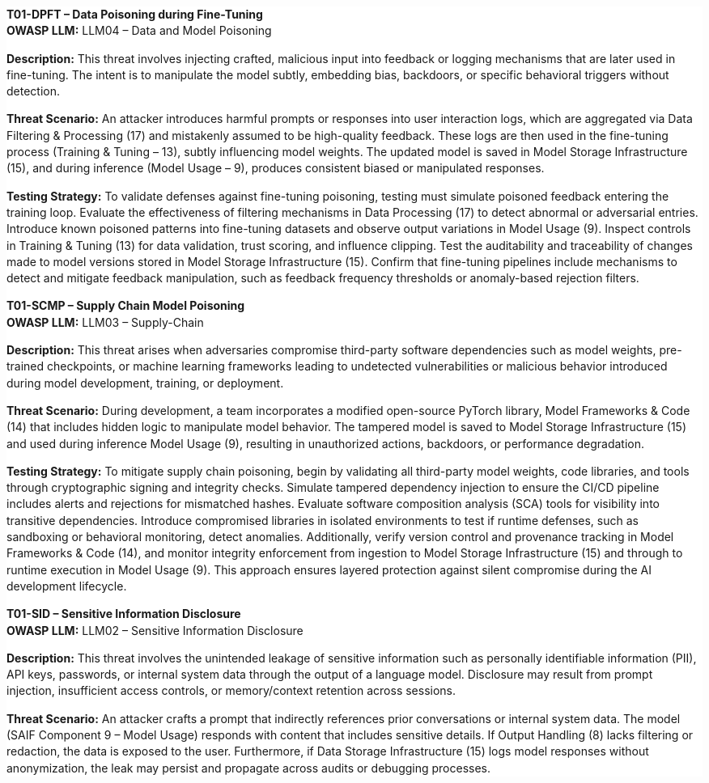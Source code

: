 **T01-DPFT – Data Poisoning during Fine-Tuning**  
**OWASP LLM:** LLM04 – Data and Model Poisoning

**Description:** This threat involves injecting crafted, malicious input into feedback or logging mechanisms that are later used in fine-tuning. The intent is to manipulate the model subtly, embedding bias, backdoors, or specific behavioral triggers without detection.

**Threat Scenario:** An attacker introduces harmful prompts or responses into user interaction logs, which are aggregated via Data Filtering & Processing (17) and mistakenly assumed to be high-quality feedback. These logs are then used in the fine-tuning process (Training & Tuning – 13), subtly influencing model weights. The updated model is saved in Model Storage Infrastructure (15), and during inference (Model Usage – 9), produces consistent biased or manipulated responses.

**Testing Strategy:** To validate defenses against fine-tuning poisoning, testing must simulate poisoned feedback entering the training loop. Evaluate the effectiveness of filtering mechanisms in Data Processing (17) to detect abnormal or adversarial entries. Introduce known poisoned patterns into fine-tuning datasets and observe output variations in Model Usage (9). Inspect controls in Training & Tuning (13) for data validation, trust scoring, and influence clipping. Test the auditability and traceability of changes made to model versions stored in Model Storage Infrastructure (15). Confirm that fine-tuning pipelines include mechanisms to detect and mitigate feedback manipulation, such as feedback frequency thresholds or anomaly-based rejection filters.

**T01-SCMP – Supply Chain Model Poisoning**  
**OWASP LLM:** LLM03 – Supply-Chain

**Description:** This threat arises when adversaries compromise third-party software dependencies such as model weights, pre-trained checkpoints, or machine learning frameworks leading to undetected vulnerabilities or malicious behavior introduced during model development, training, or deployment.

**Threat Scenario:** During development, a team incorporates a modified open-source PyTorch library, Model Frameworks & Code (14) that includes hidden logic to manipulate model behavior. The tampered model is saved to Model Storage Infrastructure (15) and used during inference Model Usage (9), resulting in unauthorized actions, backdoors, or performance degradation.

**Testing Strategy:** To mitigate supply chain poisoning, begin by validating all third-party model weights, code libraries, and tools through cryptographic signing and integrity checks. Simulate tampered dependency injection to ensure the CI/CD pipeline includes alerts and rejections for mismatched hashes. Evaluate software composition analysis (SCA) tools for visibility into transitive dependencies. Introduce compromised libraries in isolated environments to test if runtime defenses, such as sandboxing or behavioral monitoring, detect anomalies. Additionally, verify version control and provenance tracking in Model Frameworks & Code (14), and monitor integrity enforcement from ingestion to Model Storage Infrastructure (15) and through to runtime execution in Model Usage (9). This approach ensures layered protection against silent compromise during the AI development lifecycle.

**T01-SID – Sensitive Information Disclosure**  
**OWASP LLM:** LLM02 – Sensitive Information Disclosure

**Description:** This threat involves the unintended leakage of sensitive information such as personally identifiable information (PII), API keys, passwords, or internal system data through the output of a language model. Disclosure may result from prompt injection, insufficient access controls, or memory/context retention across sessions.

**Threat Scenario:** An attacker crafts a prompt that indirectly references prior conversations or internal system data. The model (SAIF Component 9 – Model Usage) responds with content that includes sensitive details. If Output Handling (8) lacks filtering or redaction, the data is exposed to the user. Furthermore, if Data Storage Infrastructure (15) logs model responses without anonymization, the leak may persist and propagate across audits or debugging processes.
